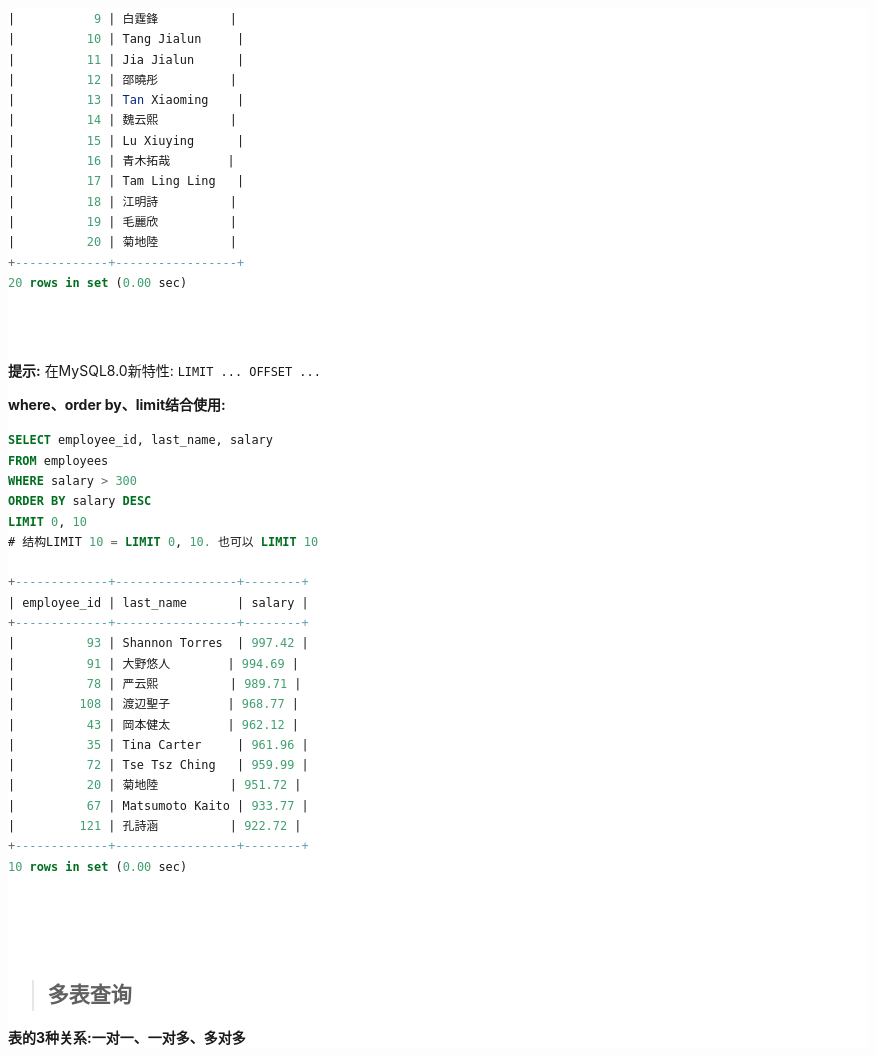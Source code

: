 ```sql
|           9 | 白霆鋒          |
|          10 | Tang Jialun     |
|          11 | Jia Jialun      |
|          12 | 邵曉彤          |
|          13 | Tan Xiaoming    |
|          14 | 魏云熙          |
|          15 | Lu Xiuying      |
|          16 | 青木拓哉        |
|          17 | Tam Ling Ling   |
|          18 | 江明詩          |
|          19 | 毛麗欣          |
|          20 | 菊地陸          |
+-------------+-----------------+
20 rows in set (0.00 sec)
```

<br/><br/>

**提示:** 在MySQL8.0新特性: `LIMIT ... OFFSET ...`

**where、order by、limit结合使用:**

```sql
SELECT employee_id, last_name, salary
FROM employees
WHERE salary > 300
ORDER BY salary DESC
LIMIT 0, 10
# 结构LIMIT 10 = LIMIT 0, 10. 也可以 LIMIT 10

+-------------+-----------------+--------+
| employee_id | last_name       | salary |
+-------------+-----------------+--------+
|          93 | Shannon Torres  | 997.42 |
|          91 | 大野悠人        | 994.69 |
|          78 | 严云熙          | 989.71 |
|         108 | 渡辺聖子        | 968.77 |
|          43 | 岡本健太        | 962.12 |
|          35 | Tina Carter     | 961.96 |
|          72 | Tse Tsz Ching   | 959.99 |
|          20 | 菊地陸          | 951.72 |
|          67 | Matsumoto Kaito | 933.77 |
|         121 | 孔詩涵          | 922.72 |
+-------------+-----------------+--------+
10 rows in set (0.00 sec)
```


<br/><br/><br/>
> <h2 id="多表查询">多表查询</h2>

**表的3种关系:一对一、一对多、多对多**
